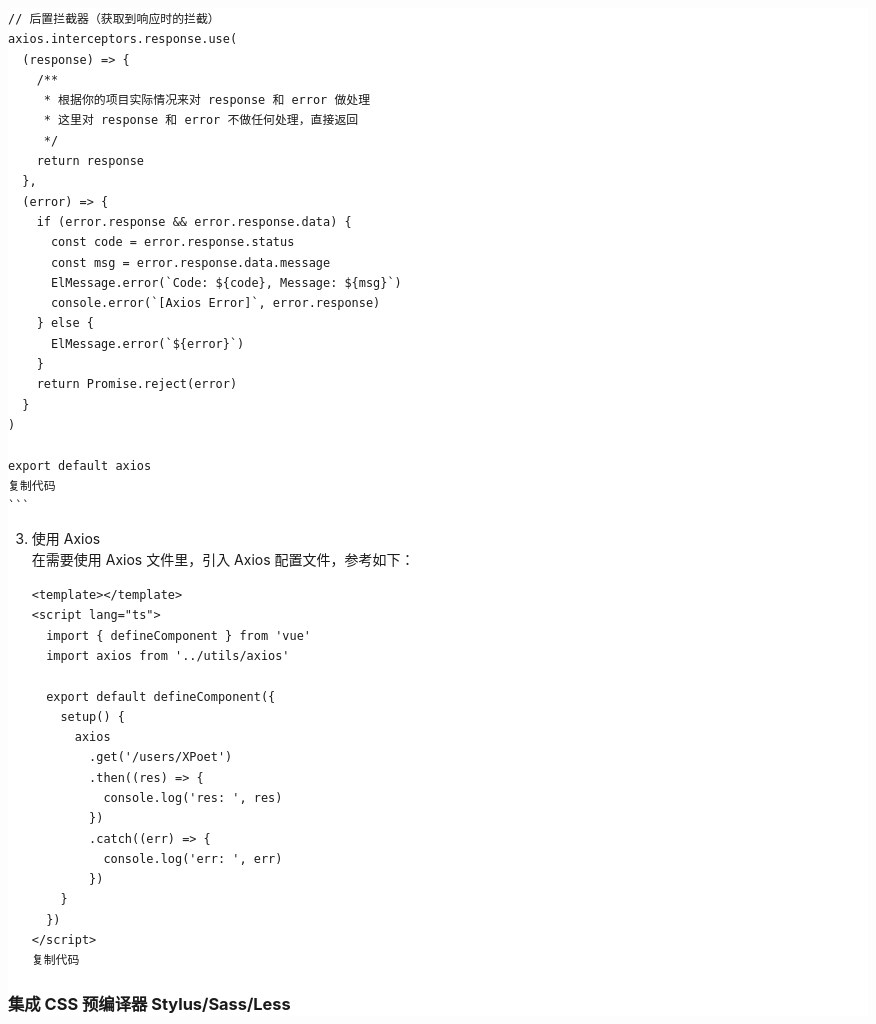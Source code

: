     // 后置拦截器（获取到响应时的拦截）
    axios.interceptors.response.use(
      (response) => {
        /**
         * 根据你的项目实际情况来对 response 和 error 做处理
         * 这里对 response 和 error 不做任何处理，直接返回
         */
        return response
      },
      (error) => {
        if (error.response && error.response.data) {
          const code = error.response.status
          const msg = error.response.data.message
          ElMessage.error(`Code: ${code}, Message: ${msg}`)
          console.error(`[Axios Error]`, error.response)
        } else {
          ElMessage.error(`${error}`)
        }
        return Promise.reject(error)
      }
    )
    
    export default axios
    复制代码
    ```
    
3.  使用 Axios  
    在需要使用 Axios 文件里，引入 Axios 配置文件，参考如下：
    
    ```
    <template></template>
    <script lang="ts">
      import { defineComponent } from 'vue'
      import axios from '../utils/axios'
    
      export default defineComponent({
        setup() {
          axios
            .get('/users/XPoet')
            .then((res) => {
              console.log('res: ', res)
            })
            .catch((err) => {
              console.log('err: ', err)
            })
        }
      })
    </script>
    复制代码
    ```
    

### 集成 CSS 预编译器 Stylus/Sass/Less
